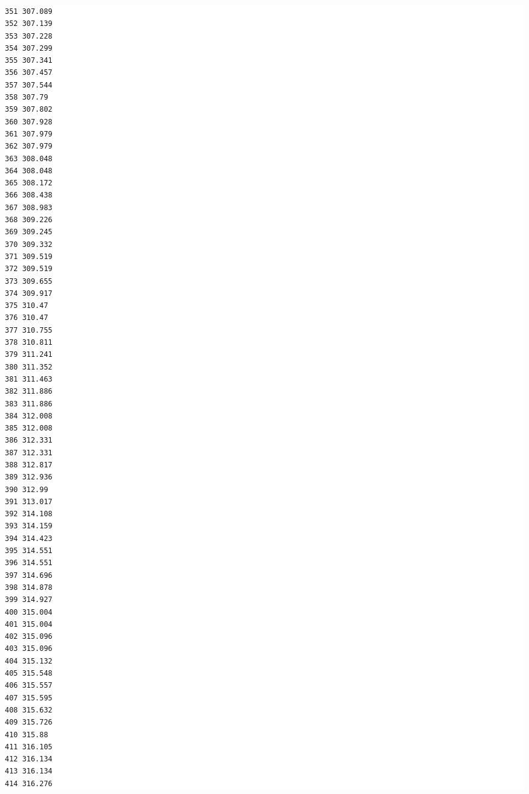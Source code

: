 	351 307.089
	352 307.139
	353 307.228
	354 307.299
	355 307.341
	356 307.457
	357 307.544
	358 307.79
	359 307.802
	360 307.928
	361 307.979
	362 307.979
	363 308.048
	364 308.048
	365 308.172
	366 308.438
	367 308.983
	368 309.226
	369 309.245
	370 309.332
	371 309.519
	372 309.519
	373 309.655
	374 309.917
	375 310.47
	376 310.47
	377 310.755
	378 310.811
	379 311.241
	380 311.352
	381 311.463
	382 311.886
	383 311.886
	384 312.008
	385 312.008
	386 312.331
	387 312.331
	388 312.817
	389 312.936
	390 312.99
	391 313.017
	392 314.108
	393 314.159
	394 314.423
	395 314.551
	396 314.551
	397 314.696
	398 314.878
	399 314.927
	400 315.004
	401 315.004
	402 315.096
	403 315.096
	404 315.132
	405 315.548
	406 315.557
	407 315.595
	408 315.632
	409 315.726
	410 315.88
	411 316.105
	412 316.134
	413 316.134
	414 316.276